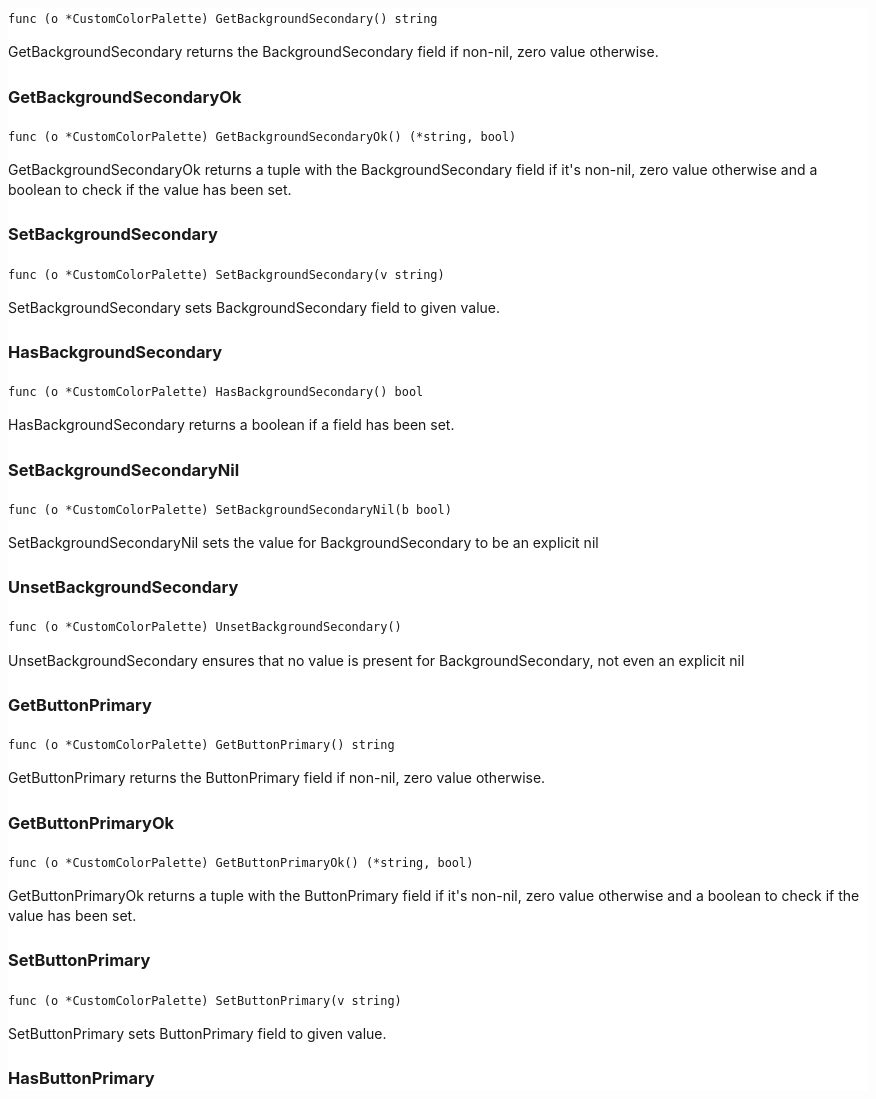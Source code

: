 `func (o *CustomColorPalette) GetBackgroundSecondary() string`

GetBackgroundSecondary returns the BackgroundSecondary field if non-nil, zero value otherwise.

### GetBackgroundSecondaryOk

`func (o *CustomColorPalette) GetBackgroundSecondaryOk() (*string, bool)`

GetBackgroundSecondaryOk returns a tuple with the BackgroundSecondary field if it's non-nil, zero value otherwise
and a boolean to check if the value has been set.

### SetBackgroundSecondary

`func (o *CustomColorPalette) SetBackgroundSecondary(v string)`

SetBackgroundSecondary sets BackgroundSecondary field to given value.

### HasBackgroundSecondary

`func (o *CustomColorPalette) HasBackgroundSecondary() bool`

HasBackgroundSecondary returns a boolean if a field has been set.

### SetBackgroundSecondaryNil

`func (o *CustomColorPalette) SetBackgroundSecondaryNil(b bool)`

 SetBackgroundSecondaryNil sets the value for BackgroundSecondary to be an explicit nil

### UnsetBackgroundSecondary
`func (o *CustomColorPalette) UnsetBackgroundSecondary()`

UnsetBackgroundSecondary ensures that no value is present for BackgroundSecondary, not even an explicit nil
### GetButtonPrimary

`func (o *CustomColorPalette) GetButtonPrimary() string`

GetButtonPrimary returns the ButtonPrimary field if non-nil, zero value otherwise.

### GetButtonPrimaryOk

`func (o *CustomColorPalette) GetButtonPrimaryOk() (*string, bool)`

GetButtonPrimaryOk returns a tuple with the ButtonPrimary field if it's non-nil, zero value otherwise
and a boolean to check if the value has been set.

### SetButtonPrimary

`func (o *CustomColorPalette) SetButtonPrimary(v string)`

SetButtonPrimary sets ButtonPrimary field to given value.

### HasButtonPrimary
